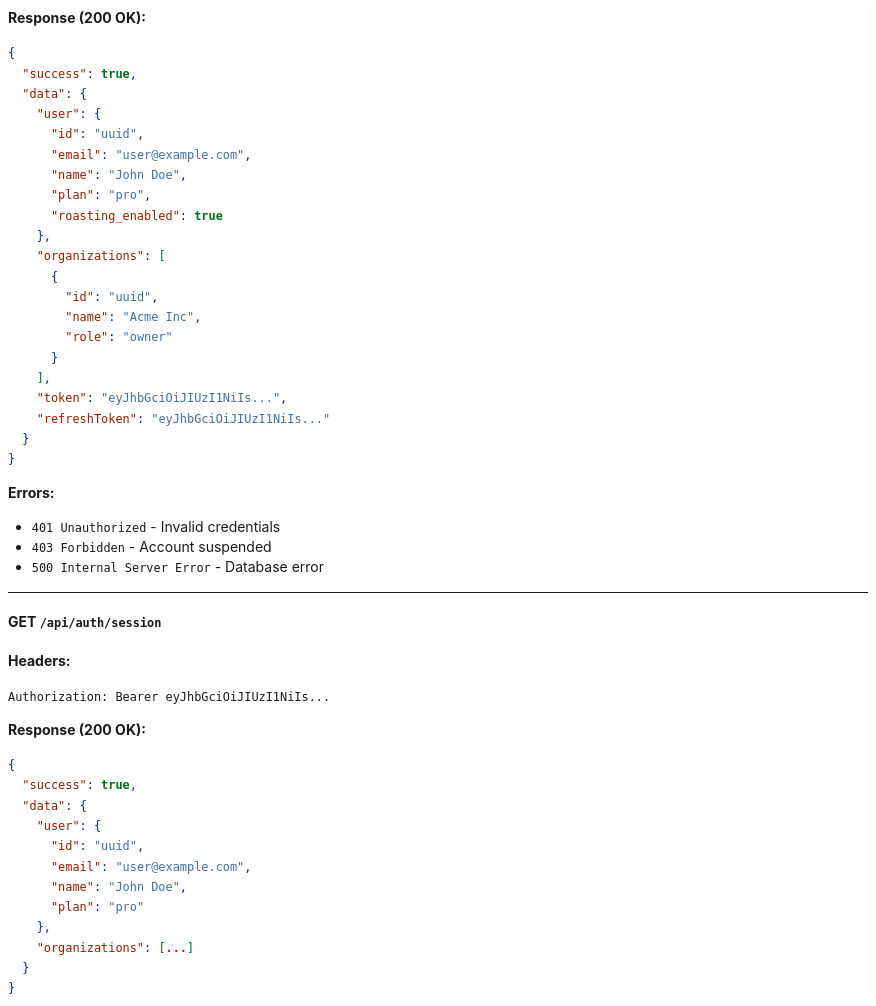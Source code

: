 **Response (200 OK):**
```json
{
  "success": true,
  "data": {
    "user": {
      "id": "uuid",
      "email": "user@example.com",
      "name": "John Doe",
      "plan": "pro",
      "roasting_enabled": true
    },
    "organizations": [
      {
        "id": "uuid",
        "name": "Acme Inc",
        "role": "owner"
      }
    ],
    "token": "eyJhbGciOiJIUzI1NiIs...",
    "refreshToken": "eyJhbGciOiJIUzI1NiIs..."
  }
}
```

**Errors:**
- `401 Unauthorized` - Invalid credentials
- `403 Forbidden` - Account suspended
- `500 Internal Server Error` - Database error

---

#### GET `/api/auth/session`

**Headers:**
```
Authorization: Bearer eyJhbGciOiJIUzI1NiIs...
```

**Response (200 OK):**
```json
{
  "success": true,
  "data": {
    "user": {
      "id": "uuid",
      "email": "user@example.com",
      "name": "John Doe",
      "plan": "pro"
    },
    "organizations": [...]
  }
}
```
